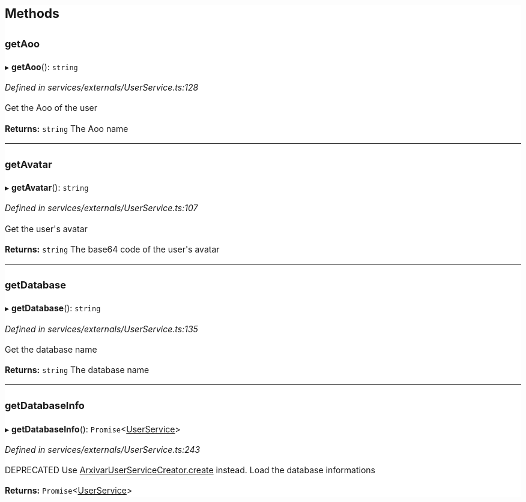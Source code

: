
## Methods

<a id="getaoo"></a>

###  getAoo

▸ **getAoo**(): `string`

*Defined in services/externals/UserService.ts:128*

Get the Aoo of the user

**Returns:** `string`
The Aoo name

___
<a id="getavatar"></a>

###  getAvatar

▸ **getAvatar**(): `string`

*Defined in services/externals/UserService.ts:107*

Get the user's avatar

**Returns:** `string`
The base64 code of the user's avatar

___
<a id="getdatabase"></a>

###  getDatabase

▸ **getDatabase**(): `string`

*Defined in services/externals/UserService.ts:135*

Get the database name

**Returns:** `string`
The database name

___
<a id="getdatabaseinfo"></a>

###  getDatabaseInfo

▸ **getDatabaseInfo**(): `Promise`<[UserService](userservice.md)>

*Defined in services/externals/UserService.ts:243*

DEPRECATED Use [ArxivarUserServiceCreator.create](arxivaruserservicecreator.md#create) instead. Load the database informations

**Returns:** `Promise`<[UserService](userservice.md)>
